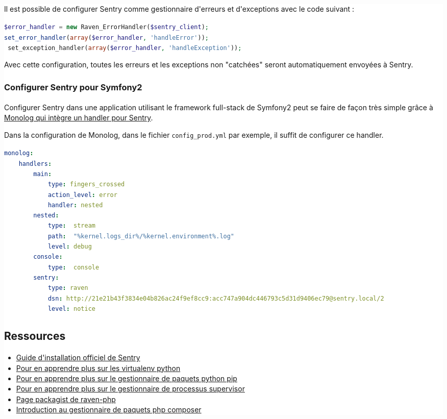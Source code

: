 Il est possible de configurer Sentry comme gestionnaire d'erreurs et d'exceptions avec le code suivant :

```php
$error_handler = new Raven_ErrorHandler($sentry_client); 
set_error_handler(array($error_handler, 'handleError'));
 set_exception_handler(array($error_handler, 'handleException'));
```

Avec cette configuration, toutes les erreurs et les exceptions non "catchées" seront automatiquement envoyées à Sentry. 

### Configurer Sentry pour Symfony2

Configurer Sentry dans une application utilisant le framework full-stack de Symfony2 peut se faire de façon très simple grâce à <a href="https://github.com/Seldaek/monolog/blob/master/src/Monolog/Handler/RavenHandler.php" target="_blank">Monolog qui intègre un handler pour Sentry</a>.

Dans la configuration de Monolog, dans le fichier `config_prod.yml` par exemple, il suffit de configurer ce handler.

```yaml
monolog:
    handlers:
        main:
            type: fingers_crossed
            action_level: error
            handler: nested
        nested:
            type:  stream
            path:  "%kernel.logs_dir%/%kernel.environment%.log"
            level: debug
        console:
            type:  console
        sentry:
            type: raven
            dsn: http://21e21b43f3834e04b826ac24f9ef8cc9:acc747a904dc446793c5d31d9406ec79@sentry.local/2
            level: notice
```

## Ressources

- <a href="http://sentry.readthedocs.org/en/latest/quickstart/" target="_blank">Guide d'installation officiel de Sentry</a>
- <a href="https://virtualenv.pypa.io/en/latest/" target="_blank">Pour en apprendre plus sur les virtualenv python</a>
- <a href="https://pypi.python.org/pypi/pip" target="_blank">Pour en apprendre plus sur le gestionnaire de paquets python pip</a>
- <a href="http://supervisord.org/installing.html" target="_blank">Pour en apprendre plus sur le gestionnaire de processus supervisor</a>
- <a href="https://packagist.org/packages/raven/raven" target="_blank">Page packagist de raven-php</a>
- <a href="https://getcomposer.org/doc/00-intro.md" target="_blank">Introduction au gestionnaire de paquets php composer</a>

